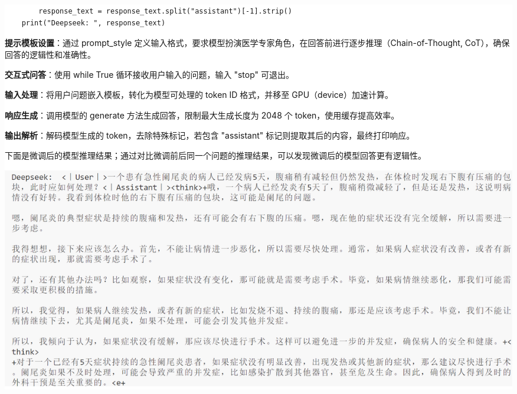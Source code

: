 ```
        response_text = response_text.split("assistant")[-1].strip()
    print("Deepseek: ", response_text)
```

**提示模板设置**：通过 prompt_style 定义输入格式，要求模型扮演医学专家角色，在回答前进行逐步推理（Chain-of-Thought, CoT），确保回答的逻辑性和准确性。

**交互式问答**：使用 while True 循环接收用户输入的问题，输入 "stop" 可退出。

**输入处理**：将用户问题嵌入模板，转化为模型可处理的 token ID 格式，并移至 GPU（device）加速计算。

**响应生成**：调用模型的 generate 方法生成回答，限制最大生成长度为 2048 个 token，使用缓存提高效率。

**输出解析**：解码模型生成的 token，去除特殊标记，若包含 "assistant" 标记则提取其后的内容，最终打印响应。



下面是微调后的模型推理结果；通过对比微调前后同一个问题的推理结果，可以发现微调后的模型回答更有逻辑性。

![image-20250320112616369](image/image-20250320112616369.png)

